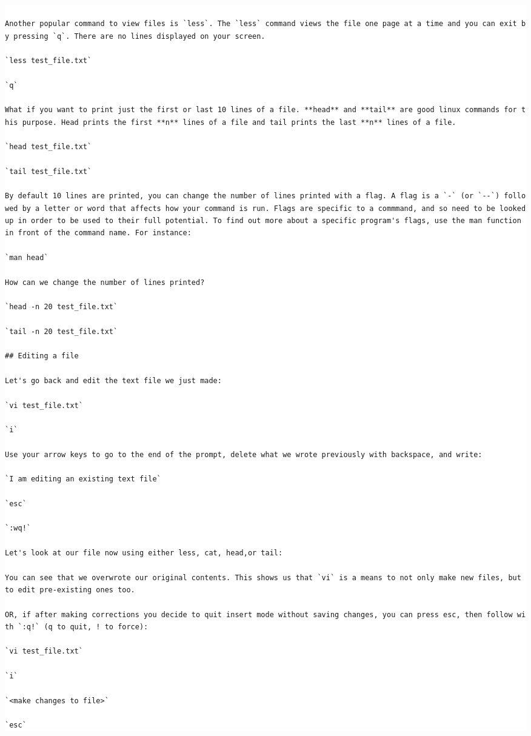 ```

Another popular command to view files is `less`. The `less` command views the file one page at a time and you can exit by pressing `q`. There are no lines displayed on your screen.

`less test_file.txt`

`q`

What if you want to print just the first or last 10 lines of a file. **head** and **tail** are good linux commands for this purpose. Head prints the first **n** lines of a file and tail prints the last **n** lines of a file.

`head test_file.txt`

`tail test_file.txt`

By default 10 lines are printed, you can change the number of lines printed with a flag. A flag is a `-` (or `--`) followed by a letter or word that affects how your command is run. Flags are specific to a commmand, and so need to be looked up in order to be used to their full potential. To find out more about a specific program's flags, use the man function in front of the command name. For instance:

`man head`

How can we change the number of lines printed?

`head -n 20 test_file.txt`

`tail -n 20 test_file.txt`

## Editing a file

Let's go back and edit the text file we just made:

`vi test_file.txt`

`i`

Use your arrow keys to go to the end of the prompt, delete what we wrote previously with backspace, and write:

`I am editing an existing text file`

`esc`

`:wq!`

Let's look at our file now using either less, cat, head,or tail:

You can see that we overwrote our original contents. This shows us that `vi` is a means to not only make new files, but to edit pre-existing ones too.

OR, if after making corrections you decide to quit insert mode without saving changes, you can press esc, then follow with `:q!` (q to quit, ! to force):

`vi test_file.txt`

`i`

`<make changes to file>`

`esc`

```